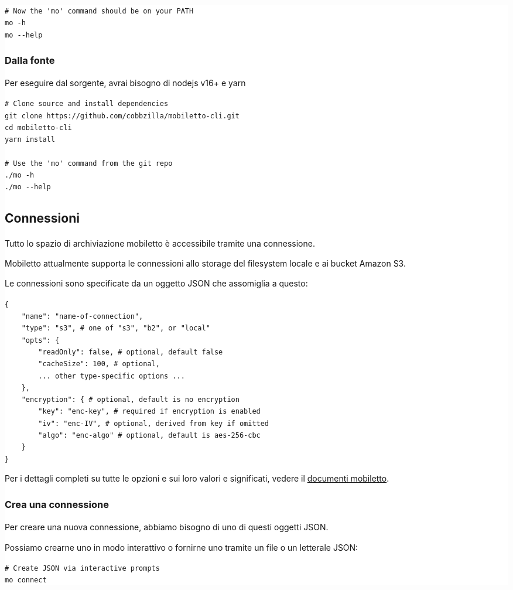     # Now the 'mo' command should be on your PATH
    mo -h
    mo --help

 ### Dalla fonte
 Per eseguire dal sorgente, avrai bisogno di nodejs v16+ e yarn

    # Clone source and install dependencies
    git clone https://github.com/cobbzilla/mobiletto-cli.git
    cd mobiletto-cli
    yarn install

    # Use the 'mo' command from the git repo
    ./mo -h
    ./mo --help

 ## Connessioni
 Tutto lo spazio di archiviazione mobiletto è accessibile tramite una connessione.

 Mobiletto attualmente supporta le connessioni allo storage del filesystem locale e ai bucket Amazon S3.

 Le connessioni sono specificate da un oggetto JSON che assomiglia a questo:

    {
        "name": "name-of-connection",
        "type": "s3", # one of "s3", "b2", or "local"
        "opts": {
            "readOnly": false, # optional, default false
            "cacheSize": 100, # optional,
            ... other type-specific options ...
        },
        "encryption": { # optional, default is no encryption
            "key": "enc-key", # required if encryption is enabled
            "iv": "enc-IV", # optional, derived from key if omitted
            "algo": "enc-algo" # optional, default is aes-256-cbc
        }
    }

 Per i dettagli completi su tutte le opzioni e sui loro valori e significati, vedere il
 [documenti mobiletto](https://www.npmjs.com/package/mobiletto#Basic-usage).

 ### Crea una connessione
 Per creare una nuova connessione, abbiamo bisogno di uno di questi oggetti JSON.

 Possiamo crearne uno in modo interattivo o fornirne uno tramite un file o un letterale JSON:

    # Create JSON via interactive prompts
    mo connect
